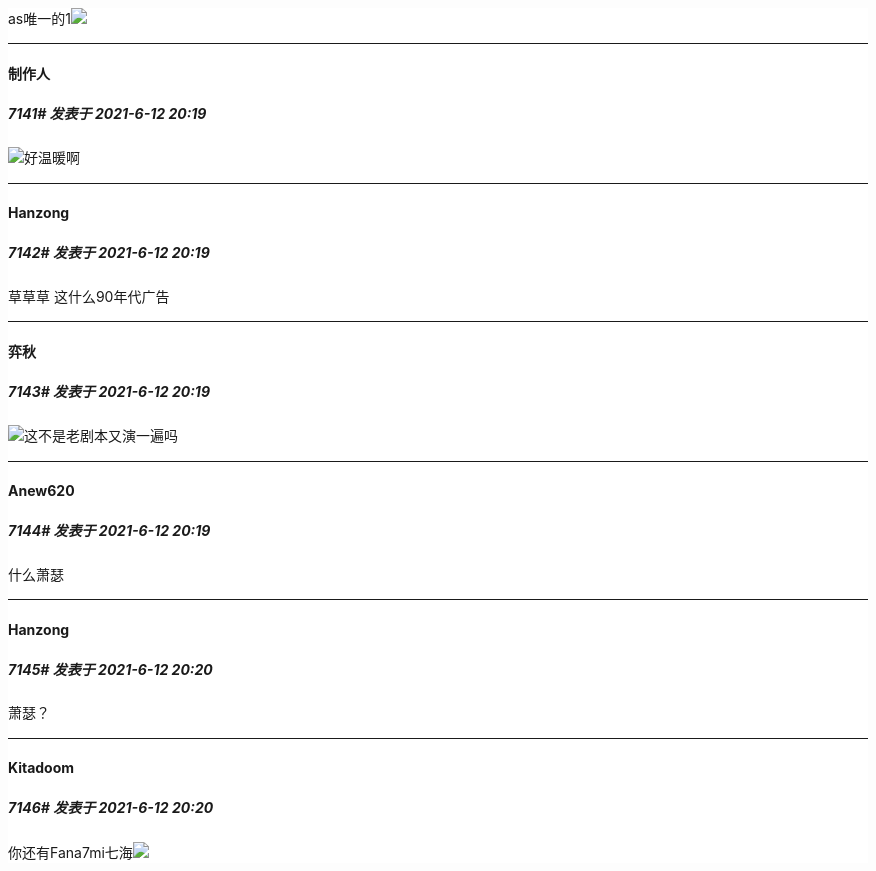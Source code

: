 
as唯一的1<img src="https://static.saraba1st.com/image/smiley/face2017/067.png" referrerpolicy="no-referrer">




*****

####  制作人  
##### 7141#       发表于 2021-6-12 20:19


<img src="https://static.saraba1st.com/image/smiley/face2017/066.png" referrerpolicy="no-referrer">好温暖啊


*****

####  Hanzong  
##### 7142#       发表于 2021-6-12 20:19


草草草 这什么90年代广告


*****

####  弈秋  
##### 7143#       发表于 2021-6-12 20:19


<img src="https://static.saraba1st.com/image/smiley/face2017/067.png" referrerpolicy="no-referrer">这不是老剧本又演一遍吗


*****

####  Anew620  
##### 7144#       发表于 2021-6-12 20:19


什么萧瑟


*****

####  Hanzong  
##### 7145#       发表于 2021-6-12 20:20


萧瑟？


*****

####  Kitadoom  
##### 7146#       发表于 2021-6-12 20:20


你还有Fana7mi七海<img src="https://static.saraba1st.com/image/smiley/face2017/067.png" referrerpolicy="no-referrer">
